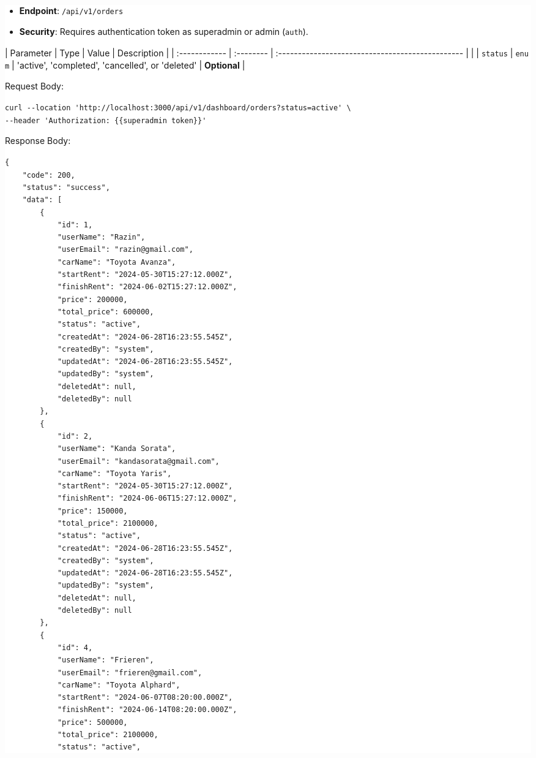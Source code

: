 - **Endpoint**: `/api/v1/orders`

- **Security**: Requires authentication token as superadmin or admin (`auth`).

| Parameter     | Type      | Value                                            | Description  |
| :------------ | :-------- | :----------------------------------------------- |              |
| `status`      | `enum`    | 'active', 'completed', 'cancelled', or 'deleted' | **Optional** |

Request Body:

```
curl --location 'http://localhost:3000/api/v1/dashboard/orders?status=active' \
--header 'Authorization: {{superadmin token}}'
```

Response Body:

```
{
    "code": 200,
    "status": "success",
    "data": [
        {
            "id": 1,
            "userName": "Razin",
            "userEmail": "razin@gmail.com",
            "carName": "Toyota Avanza",
            "startRent": "2024-05-30T15:27:12.000Z",
            "finishRent": "2024-06-02T15:27:12.000Z",
            "price": 200000,
            "total_price": 600000,
            "status": "active",
            "createdAt": "2024-06-28T16:23:55.545Z",
            "createdBy": "system",
            "updatedAt": "2024-06-28T16:23:55.545Z",
            "updatedBy": "system",
            "deletedAt": null,
            "deletedBy": null
        },
        {
            "id": 2,
            "userName": "Kanda Sorata",
            "userEmail": "kandasorata@gmail.com",
            "carName": "Toyota Yaris",
            "startRent": "2024-05-30T15:27:12.000Z",
            "finishRent": "2024-06-06T15:27:12.000Z",
            "price": 150000,
            "total_price": 2100000,
            "status": "active",
            "createdAt": "2024-06-28T16:23:55.545Z",
            "createdBy": "system",
            "updatedAt": "2024-06-28T16:23:55.545Z",
            "updatedBy": "system",
            "deletedAt": null,
            "deletedBy": null
        },
        {
            "id": 4,
            "userName": "Frieren",
            "userEmail": "frieren@gmail.com",
            "carName": "Toyota Alphard",
            "startRent": "2024-06-07T08:20:00.000Z",
            "finishRent": "2024-06-14T08:20:00.000Z",
            "price": 500000,
            "total_price": 2100000,
            "status": "active",
```
